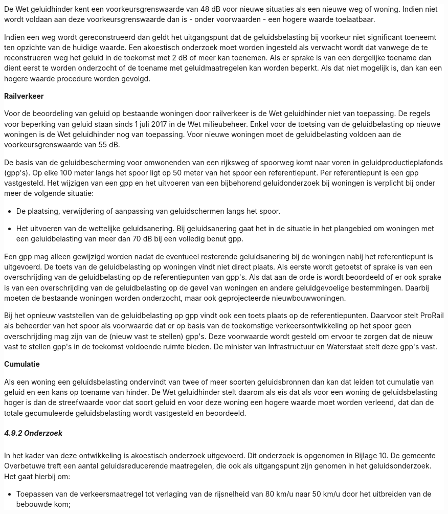 De Wet geluidhinder kent een voorkeursgrenswaarde van 48 dB voor nieuwe situaties als een nieuwe weg of woning. Indien niet wordt voldaan aan deze voorkeursgrenswaarde dan is \- onder voorwaarden \- een hogere waarde toelaatbaar.

Indien een weg wordt gereconstrueerd dan geldt het uitgangspunt dat de geluidsbelasting bij voorkeur niet significant toeneemt ten opzichte van de huidige waarde. Een akoestisch onderzoek moet worden ingesteld als verwacht wordt dat vanwege de te reconstrueren weg het geluid in de toekomst met 2 dB of meer kan toenemen. Als er sprake is van een dergelijke toename dan dient eerst te worden onderzocht of de toename met geluidmaatregelen kan worden beperkt. Als dat niet mogelijk is, dan kan een hogere waarde procedure worden gevolgd.

**Railverkeer**

Voor de beoordeling van geluid op bestaande woningen door railverkeer is de Wet geluidhinder niet van toepassing. De regels voor beperking van geluid staan sinds 1 juli 2017 in de Wet milieubeheer. Enkel voor de toetsing van de geluidbelasting op nieuwe woningen is de Wet geluidhinder nog van toepassing. Voor nieuwe woningen moet de geluidbelasting voldoen aan de voorkeursgrenswaarde van 55 dB.

De basis van de geluidbescherming voor omwonenden van een rijksweg of spoorweg komt naar voren in geluidproductieplafonds (gpp's). Op elke 100 meter langs het spoor ligt op 50 meter van het spoor een referentiepunt. Per referentiepunt is een gpp vastgesteld. Het wijzigen van een gpp en het uitvoeren van een bijbehorend geluidonderzoek bij woningen is verplicht bij onder meer de volgende situatie:

* De plaatsing, verwijdering of aanpassing van geluidschermen langs het spoor.

* Het uitvoeren van de wettelijke geluidsanering. Bij geluidsanering gaat het in de situatie in het plangebied om woningen met een geluidbelasting van meer dan 70 dB bij een volledig benut gpp.

Een gpp mag alleen gewijzigd worden nadat de eventueel resterende geluidsanering bij de woningen nabij het referentiepunt is uitgevoerd. De toets van de geluidbelasting op woningen vindt niet direct plaats. Als eerste wordt getoetst of sprake is van een overschrijding van de geluidbelasting op de referentiepunten van gpp's. Als dat aan de orde is wordt beoordeeld of er ook sprake is van een overschrijding van de geluidbelasting op de gevel van woningen en andere geluidgevoelige bestemmingen. Daarbij moeten de bestaande woningen worden onderzocht, maar ook geprojecteerde nieuwbouwwoningen.

Bij het opnieuw vaststellen van de geluidbelasting op gpp vindt ook een toets plaats op de referentiepunten. Daarvoor stelt ProRail als beheerder van het spoor als voorwaarde dat er op basis van de toekomstige verkeersontwikkeling op het spoor geen overschrijding mag zijn van de (nieuw vast te stellen) gpp's. Deze voorwaarde wordt gesteld om ervoor te zorgen dat de nieuw vast te stellen gpp's in de toekomst voldoende ruimte bieden. De minister van Infrastructuur en Waterstaat stelt deze gpp's vast.

**Cumulatie**

Als een woning een geluidsbelasting ondervindt van twee of meer soorten geluidsbronnen dan kan dat leiden tot cumulatie van geluid en een kans op toename van hinder. De Wet geluidhinder stelt daarom als eis dat als voor een woning de geluidsbelasting hoger is dan de streefwaarde voor dat soort geluid en voor deze woning een hogere waarde moet worden verleend, dat dan de totale gecumuleerde geluidsbelasting wordt vastgesteld en beoordeeld.

##### 4\.9\.2 Onderzoek

In het kader van deze ontwikkeling is akoestisch onderzoek uitgevoerd. Dit onderzoek is opgenomen in Bijlage 10. De gemeente Overbetuwe treft een aantal geluidsreducerende maatregelen, die ook als uitgangspunt zijn genomen in het geluidsonderzoek. Het gaat hierbij om:

* Toepassen van de verkeersmaatregel tot verlaging van de rijsnelheid van 80 km/u naar 50 km/u door het uitbreiden van de bebouwde kom;
